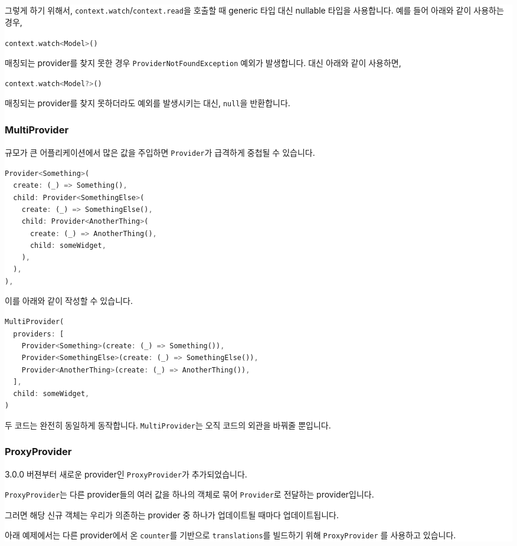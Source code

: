 그렇게 하기 위해서, `context.watch`/`context.read`을 호출할 때 generic 타입 대신 nullable 타입을 사용합니다.
예를 들어 아래와 같이 사용하는 경우,

```dart
context.watch<Model>()
```

매칭되는 provider를 찾지 못한 경우 `ProviderNotFoundException` 예외가 발생합니다.
대신 아래와 같이 사용하면,

```dart
context.watch<Model?>()
```

매칭되는 provider를 찾지 못하더라도 예외를 발생시키는 대신, `null`을 반환합니다.

### MultiProvider

규모가 큰 어플리케이션에서 많은 값을 주입하면 `Provider`가 급격하게 중첩될 수 있습니다.

```dart
Provider<Something>(
  create: (_) => Something(),
  child: Provider<SomethingElse>(
    create: (_) => SomethingElse(),
    child: Provider<AnotherThing>(
      create: (_) => AnotherThing(),
      child: someWidget,
    ),
  ),
),
```

이를 아래와 같이 작성할 수 있습니다.

```dart
MultiProvider(
  providers: [
    Provider<Something>(create: (_) => Something()),
    Provider<SomethingElse>(create: (_) => SomethingElse()),
    Provider<AnotherThing>(create: (_) => AnotherThing()),
  ],
  child: someWidget,
)
```

두 코드는 완전히 동일하게 동작합니다.
`MultiProvider`는 오직 코드의 외관을 바꿔줄 뿐입니다.

### ProxyProvider

3.0.0 버젼부터 새로운 provider인 `ProxyProvider`가 추가되었습니다.

`ProxyProvider`는 다른 provider들의 여러 값을 하나의 객체로 묶어 `Provider`로 전달하는 provider입니다.

그러면 해당 신규 객체는 우리가 의존하는 provider 중 하나가 업데이트될 때마다 업데이트됩니다.

아래 예제에서는 다른 provider에서 온 `counter`를 기반으로 `translations`를 빌드하기 위해 `ProxyProvider` 를 사용하고 있습니다.

